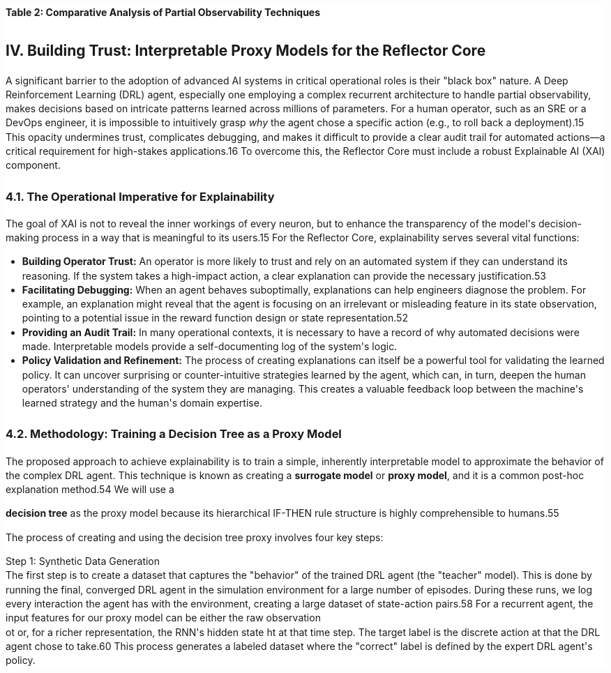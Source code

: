 **Table 2: Comparative Analysis of Partial Observability Techniques**

## **IV. Building Trust: Interpretable Proxy Models for the Reflector Core**

A significant barrier to the adoption of advanced AI systems in critical operational roles is their "black box" nature. A Deep Reinforcement Learning (DRL) agent, especially one employing a complex recurrent architecture to handle partial observability, makes decisions based on intricate patterns learned across millions of parameters. For a human operator, such as an SRE or a DevOps engineer, it is impossible to intuitively grasp *why* the agent chose a specific action (e.g., to roll back a deployment).15 This opacity undermines trust, complicates debugging, and makes it difficult to provide a clear audit trail for automated actions—a critical requirement for high-stakes applications.16 To overcome this, the Reflector Core must include a robust Explainable AI (XAI) component.

### **4.1. The Operational Imperative for Explainability**

The goal of XAI is not to reveal the inner workings of every neuron, but to enhance the transparency of the model's decision-making process in a way that is meaningful to its users.15 For the Reflector Core, explainability serves several vital functions:

* **Building Operator Trust:** An operator is more likely to trust and rely on an automated system if they can understand its reasoning. If the system takes a high-impact action, a clear explanation can provide the necessary justification.53  
* **Facilitating Debugging:** When an agent behaves suboptimally, explanations can help engineers diagnose the problem. For example, an explanation might reveal that the agent is focusing on an irrelevant or misleading feature in its state observation, pointing to a potential issue in the reward function design or state representation.52  
* **Providing an Audit Trail:** In many operational contexts, it is necessary to have a record of why automated decisions were made. Interpretable models provide a self-documenting log of the system's logic.  
* **Policy Validation and Refinement:** The process of creating explanations can itself be a powerful tool for validating the learned policy. It can uncover surprising or counter-intuitive strategies learned by the agent, which can, in turn, deepen the human operators' understanding of the system they are managing. This creates a valuable feedback loop between the machine's learned strategy and the human's domain expertise.

### **4.2. Methodology: Training a Decision Tree as a Proxy Model**

The proposed approach to achieve explainability is to train a simple, inherently interpretable model to approximate the behavior of the complex DRL agent. This technique is known as creating a **surrogate model** or **proxy model**, and it is a common post-hoc explanation method.54 We will use a

**decision tree** as the proxy model because its hierarchical IF-THEN rule structure is highly comprehensible to humans.55

The process of creating and using the decision tree proxy involves four key steps:

Step 1: Synthetic Data Generation  
The first step is to create a dataset that captures the "behavior" of the trained DRL agent (the "teacher" model). This is done by running the final, converged DRL agent in the simulation environment for a large number of episodes. During these runs, we log every interaction the agent has with the environment, creating a large dataset of state-action pairs.58 For a recurrent agent, the input features for our proxy model can be either the raw observation  
ot​ or, for a richer representation, the RNN's hidden state ht​ at that time step. The target label is the discrete action at​ that the DRL agent chose to take.60 This process generates a labeled dataset where the "correct" label is defined by the expert DRL agent's policy.
